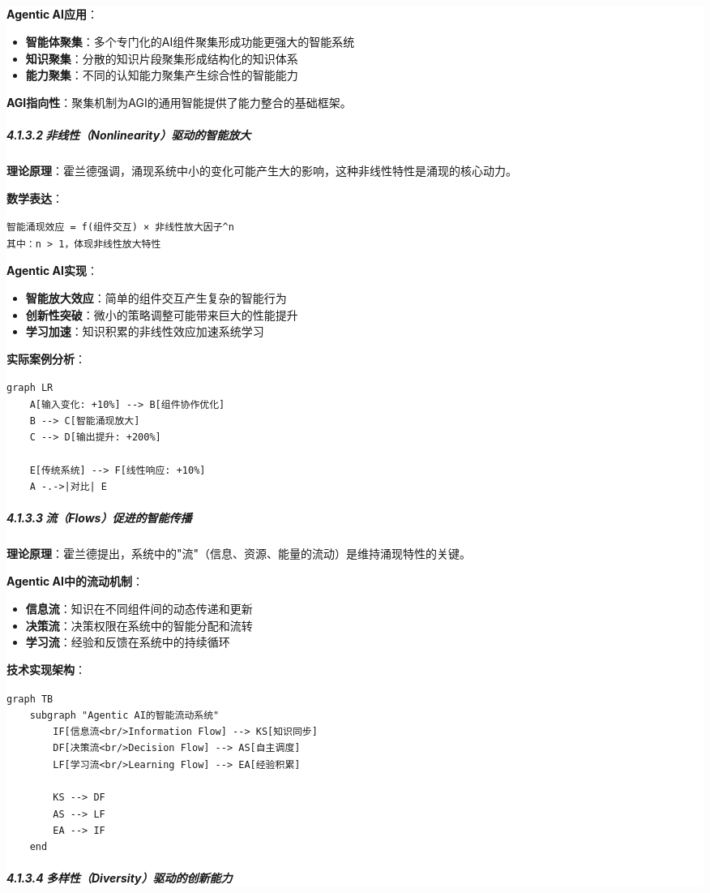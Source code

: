 **Agentic AI应用**：
- **智能体聚集**：多个专门化的AI组件聚集形成功能更强大的智能系统
- **知识聚集**：分散的知识片段聚集形成结构化的知识体系
- **能力聚集**：不同的认知能力聚集产生综合性的智能能力

**AGI指向性**：聚集机制为AGI的通用智能提供了能力整合的基础框架。

##### 4.1.3.2 非线性（Nonlinearity）驱动的智能放大

**理论原理**：霍兰德强调，涌现系统中小的变化可能产生大的影响，这种非线性特性是涌现的核心动力。

**数学表达**：
```
智能涌现效应 = f(组件交互) × 非线性放大因子^n
其中：n > 1，体现非线性放大特性
```

**Agentic AI实现**：
- **智能放大效应**：简单的组件交互产生复杂的智能行为
- **创新性突破**：微小的策略调整可能带来巨大的性能提升
- **学习加速**：知识积累的非线性效应加速系统学习

**实际案例分析**：
```mermaid
graph LR
    A[输入变化: +10%] --> B[组件协作优化]
    B --> C[智能涌现放大]
    C --> D[输出提升: +200%]
    
    E[传统系统] --> F[线性响应: +10%]
    A -.->|对比| E
```

##### 4.1.3.3 流（Flows）促进的智能传播

**理论原理**：霍兰德提出，系统中的"流"（信息、资源、能量的流动）是维持涌现特性的关键。

**Agentic AI中的流动机制**：
- **信息流**：知识在不同组件间的动态传递和更新
- **决策流**：决策权限在系统中的智能分配和流转
- **学习流**：经验和反馈在系统中的持续循环

**技术实现架构**：
```mermaid
graph TB
    subgraph "Agentic AI的智能流动系统"
        IF[信息流<br/>Information Flow] --> KS[知识同步]
        DF[决策流<br/>Decision Flow] --> AS[自主调度]
        LF[学习流<br/>Learning Flow] --> EA[经验积累]
        
        KS --> DF
        AS --> LF
        EA --> IF
    end
```

##### 4.1.3.4 多样性（Diversity）驱动的创新能力
